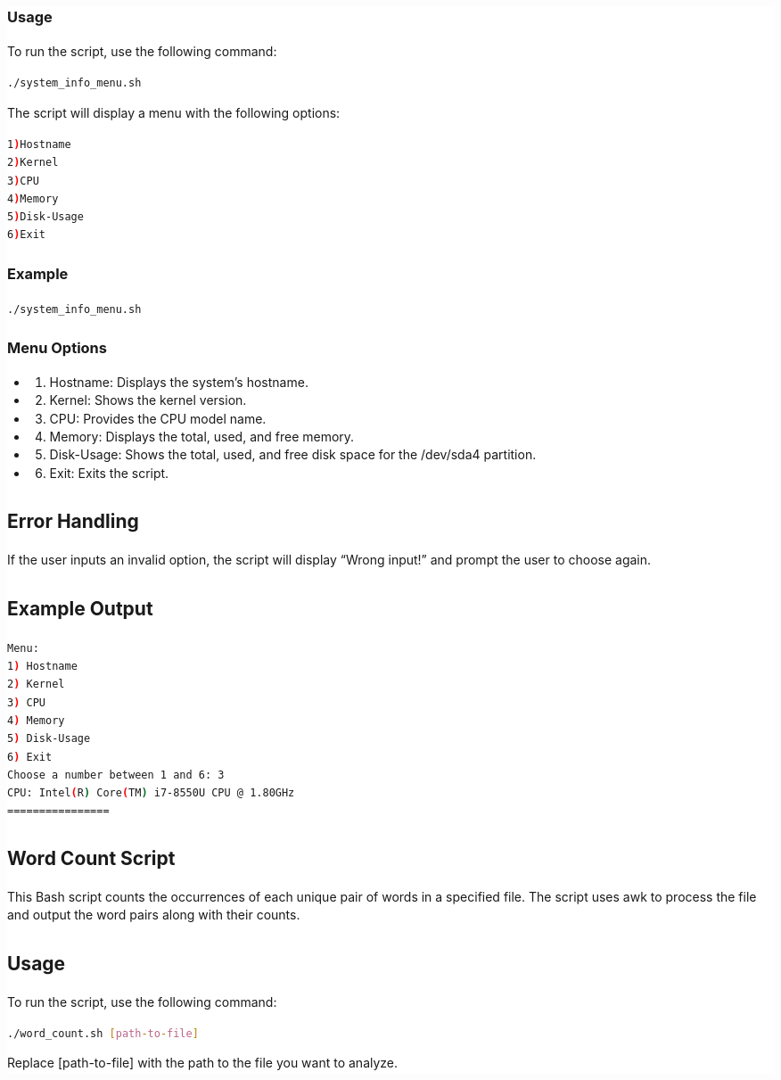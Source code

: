 ### Usage
To run the script, use the following command:
```sh
./system_info_menu.sh
```

The script will display a menu with the following options:
```sh
1)Hostname
2)Kernel
3)CPU
4)Memory
5)Disk-Usage
6)Exit
```
### Example
```sh
./system_info_menu.sh
```
### Menu Options
- 1) Hostname: Displays the system’s hostname.
- 2) Kernel: Shows the kernel version.
- 3) CPU: Provides the CPU model name.
- 4) Memory: Displays the total, used, and free memory.
- 5) Disk-Usage: Shows the total, used, and free disk space for the /dev/sda4 partition.
- 6) Exit: Exits the script.

## Error Handling
If the user inputs an invalid option, the script will display “Wrong input!” and prompt the user to choose again.

## Example Output
```sh
Menu:
1) Hostname
2) Kernel
3) CPU
4) Memory
5) Disk-Usage
6) Exit
Choose a number between 1 and 6: 3
CPU: Intel(R) Core(TM) i7-8550U CPU @ 1.80GHz
================
```

## Word Count Script
This Bash script counts the occurrences of each unique pair of words in a specified file. The script uses awk to process the file and output the word pairs along with their counts.

## Usage
To run the script, use the following command:
```sh
./word_count.sh [path-to-file]
```
Replace [path-to-file] with the path to the file you want to analyze.
